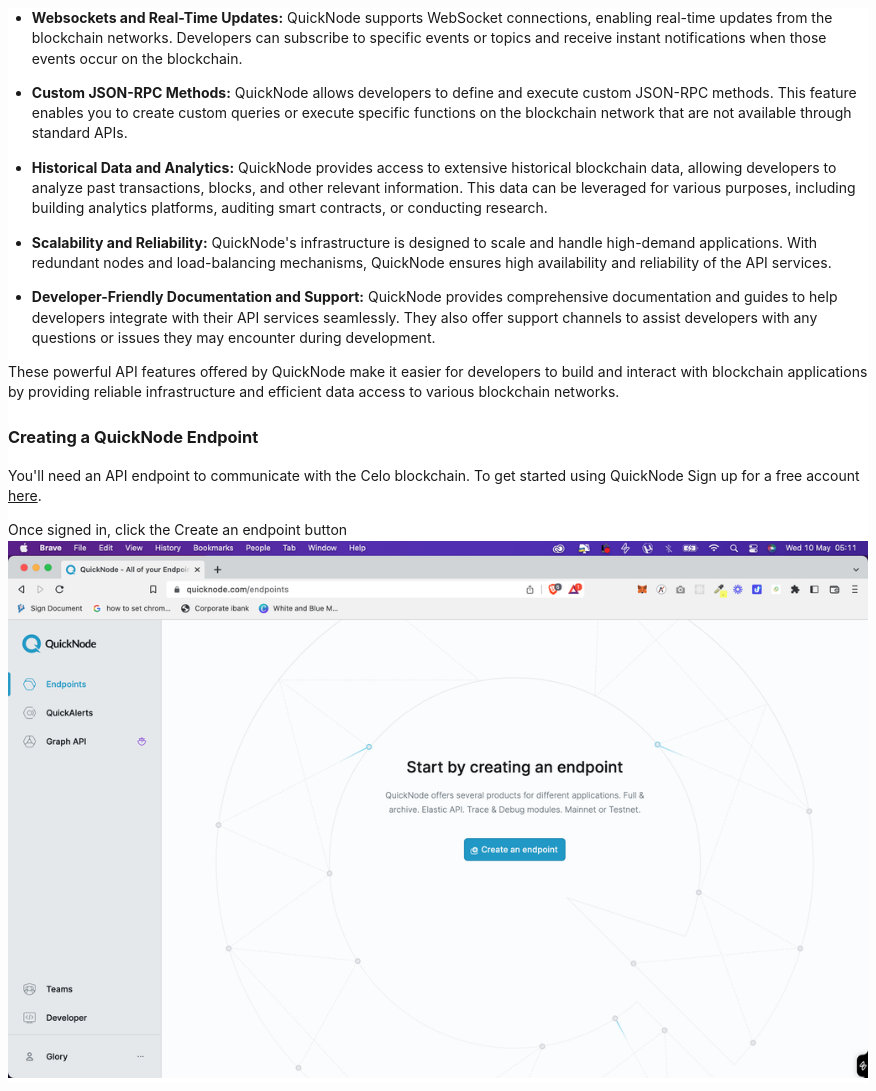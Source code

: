 - **Websockets and Real-Time Updates:** QuickNode supports WebSocket connections, enabling real-time updates from the blockchain networks. Developers can subscribe to specific events or topics and receive instant notifications when those events occur on the blockchain.

- **Custom JSON-RPC Methods:** QuickNode allows developers to define and execute custom JSON-RPC methods. This feature enables you to create custom queries or execute specific functions on the blockchain network that are not available through standard APIs.

- **Historical Data and Analytics:** QuickNode provides access to extensive historical blockchain data, allowing developers to analyze past transactions, blocks, and other relevant information. This data can be leveraged for various purposes, including building analytics platforms, auditing smart contracts, or conducting research.

- **Scalability and Reliability:** QuickNode's infrastructure is designed to scale and handle high-demand applications. With redundant nodes and load-balancing mechanisms, QuickNode ensures high availability and reliability of the API services.
- **Developer-Friendly Documentation and Support:** QuickNode provides comprehensive documentation and guides to help developers integrate with their API services seamlessly. They also offer support channels to assist developers with any questions or issues they may encounter during development.

These powerful API features offered by QuickNode make it easier for developers to build and interact with blockchain applications by providing reliable infrastructure and efficient data access to various blockchain networks.

### Creating a QuickNode Endpoint​

You'll need an API endpoint to communicate with the Celo blockchain. To get started using QuickNode Sign up for a free account [here](https://www.quicknode.com/?utm_source=internal&utm_campaign=guides).

Once signed in, click the Create an endpoint button
![create quicknode enpoint](./images/create-quicknode-1.png)
